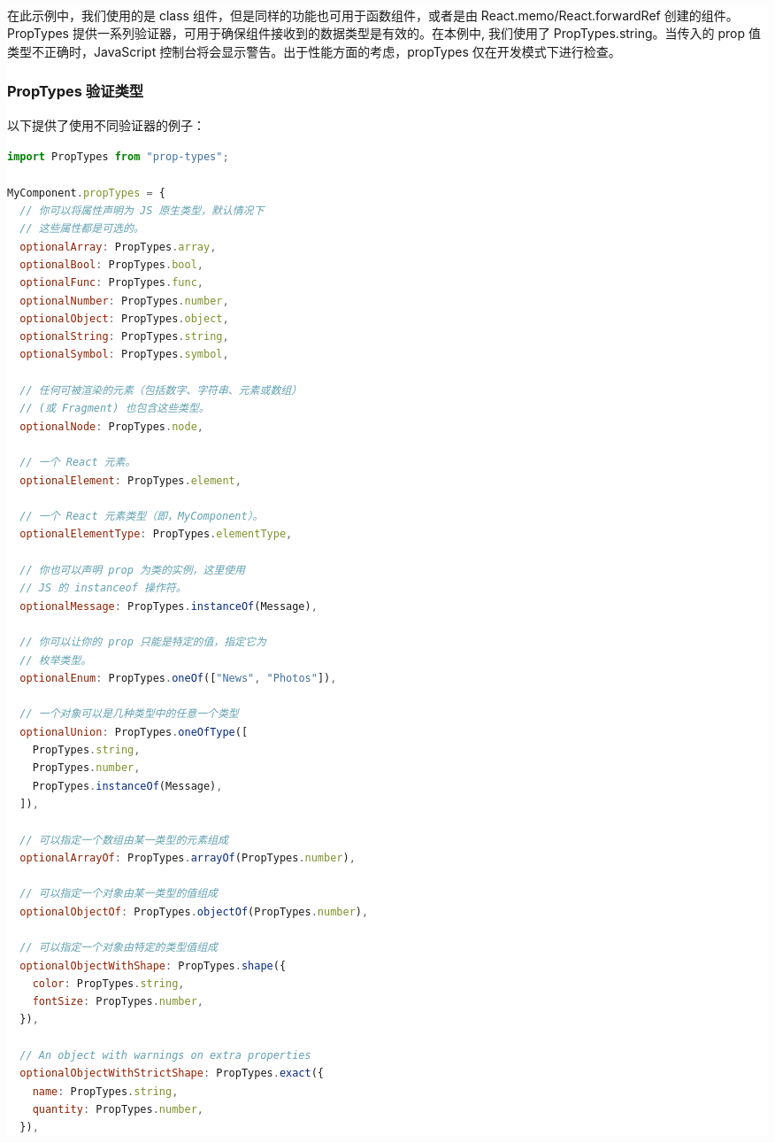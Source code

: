 在此示例中，我们使用的是 class 组件，但是同样的功能也可用于函数组件，或者是由 React.memo/React.forwardRef 创建的组件。
PropTypes 提供一系列验证器，可用于确保组件接收到的数据类型是有效的。在本例中, 我们使用了 PropTypes.string。当传入的 prop 值类型不正确时，JavaScript 控制台将会显示警告。出于性能方面的考虑，propTypes 仅在开发模式下进行检查。

### PropTypes 验证类型

以下提供了使用不同验证器的例子：

```js
import PropTypes from "prop-types";

MyComponent.propTypes = {
  // 你可以将属性声明为 JS 原生类型，默认情况下
  // 这些属性都是可选的。
  optionalArray: PropTypes.array,
  optionalBool: PropTypes.bool,
  optionalFunc: PropTypes.func,
  optionalNumber: PropTypes.number,
  optionalObject: PropTypes.object,
  optionalString: PropTypes.string,
  optionalSymbol: PropTypes.symbol,

  // 任何可被渲染的元素（包括数字、字符串、元素或数组）
  // (或 Fragment) 也包含这些类型。
  optionalNode: PropTypes.node,

  // 一个 React 元素。
  optionalElement: PropTypes.element,

  // 一个 React 元素类型（即，MyComponent）。
  optionalElementType: PropTypes.elementType,

  // 你也可以声明 prop 为类的实例，这里使用
  // JS 的 instanceof 操作符。
  optionalMessage: PropTypes.instanceOf(Message),

  // 你可以让你的 prop 只能是特定的值，指定它为
  // 枚举类型。
  optionalEnum: PropTypes.oneOf(["News", "Photos"]),

  // 一个对象可以是几种类型中的任意一个类型
  optionalUnion: PropTypes.oneOfType([
    PropTypes.string,
    PropTypes.number,
    PropTypes.instanceOf(Message),
  ]),

  // 可以指定一个数组由某一类型的元素组成
  optionalArrayOf: PropTypes.arrayOf(PropTypes.number),

  // 可以指定一个对象由某一类型的值组成
  optionalObjectOf: PropTypes.objectOf(PropTypes.number),

  // 可以指定一个对象由特定的类型值组成
  optionalObjectWithShape: PropTypes.shape({
    color: PropTypes.string,
    fontSize: PropTypes.number,
  }),

  // An object with warnings on extra properties
  optionalObjectWithStrictShape: PropTypes.exact({
    name: PropTypes.string,
    quantity: PropTypes.number,
  }),
```
